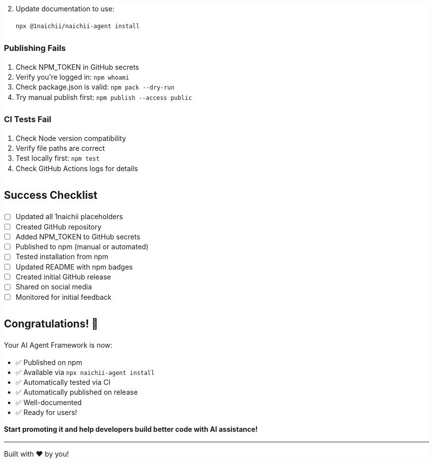 2. Update documentation to use:
   ```bash
   npx @1naichii/naichii-agent install
   ```

### Publishing Fails

1. Check NPM_TOKEN in GitHub secrets
2. Verify you're logged in: `npm whoami`
3. Check package.json is valid: `npm pack --dry-run`
4. Try manual publish first: `npm publish --access public`

### CI Tests Fail

1. Check Node version compatibility
2. Verify file paths are correct
3. Test locally first: `npm test`
4. Check GitHub Actions logs for details

## Success Checklist

- [ ] Updated all 1naichii placeholders
- [ ] Created GitHub repository
- [ ] Added NPM_TOKEN to GitHub secrets
- [ ] Published to npm (manual or automated)
- [ ] Tested installation from npm
- [ ] Updated README with npm badges
- [ ] Created initial GitHub release
- [ ] Shared on social media
- [ ] Monitored for initial feedback

## Congratulations! 🎊

Your AI Agent Framework is now:
- ✅ Published on npm
- ✅ Available via `npx naichii-agent install`
- ✅ Automatically tested via CI
- ✅ Automatically published on release
- ✅ Well-documented
- ✅ Ready for users!

**Start promoting it and help developers build better code with AI assistance!**

---

Built with ❤️ by you!
